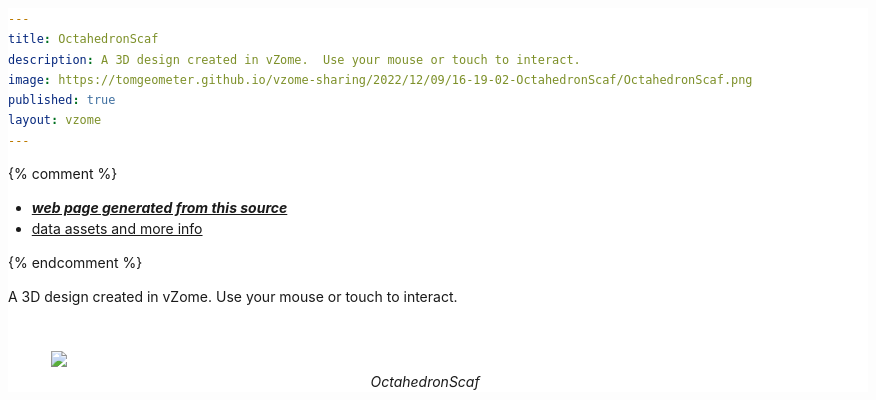 ```yaml
---
title: OctahedronScaf
description: A 3D design created in vZome.  Use your mouse or touch to interact.
image: https://tomgeometer.github.io/vzome-sharing/2022/12/09/16-19-02-OctahedronScaf/OctahedronScaf.png
published: true
layout: vzome
---
```


{% comment %}
 - [***web page generated from this source***](<https://tomgeometer.github.io/vzome-sharing/2022/12/09/OctahedronScaf-16-19-02.html>)
 - [data assets and more info](<https://github.com/tomgeometer/vzome-sharing/tree/main/2022/12/09/16-19-02-OctahedronScaf/>)
 
{% endcomment %}

A 3D design created in vZome.  Use your mouse or touch to interact.

<figure style="width: 87%; margin: 5%">
  <vzome-viewer style="width: 100%; height: 60vh"
       src="https://tomgeometer.github.io/vzome-sharing/2022/12/09/16-19-02-OctahedronScaf/OctahedronScaf.vZome" >
    <img  style="width: 100%"
       src="https://tomgeometer.github.io/vzome-sharing/2022/12/09/16-19-02-OctahedronScaf/OctahedronScaf.png" >
  </vzome-viewer>
  <figcaption style="text-align: center; font-style: italic;">
    OctahedronScaf
  </figcaption>
</figure>
